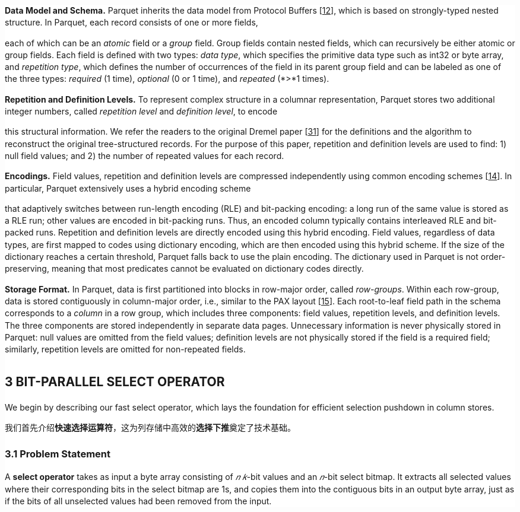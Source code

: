 **Data Model and Schema.** Parquet inherits the data model from Protocol Buffers [[12](#_bookmark57)], which is based on strongly-typed nested structure. In Parquet, each record consists of one or more fields,

each of which can be an *atomic* field or a *group* field. Group fields contain nested fields, which can recursively be either atomic or group fields. Each field is defined with two types: *data type*, which specifies the primitive data type such as int32 or byte array, and *repetition type*, which defines the number of occurrences of the field in its parent group field and can be labeled as one of the three types: *required* (1 time), *optional* (0 or 1 time), and *repeated* (*\>*1 times).

**Repetition and Definition Levels.** To represent complex structure in a columnar representation, Parquet stores two additional integer numbers, called *repetition level* and *definition level*, to encode

this structural information. We refer the readers to the original Dremel paper [[31](#_bookmark77)] for the definitions and the algorithm to reconstruct the original tree-structured records. For the purpose of this paper, repetition and definition levels are used to find: 1) null field values; and 2) the number of repeated values for each record.

**Encodings.** Field values, repetition and definition levels are compressed independently using common encoding schemes [[14](#_bookmark59)]. In particular, Parquet extensively uses a hybrid encoding scheme

that adaptively switches between run-length encoding (RLE) and bit-packing encoding: a long run of the same value is stored as a RLE run; other values are encoded in bit-packing runs. Thus, an encoded column typically contains interleaved RLE and bit-packed runs. Repetition and definition levels are directly encoded using this hybrid encoding. Field values, regardless of data types, are first mapped to codes using dictionary encoding, which are then encoded using this hybrid scheme. If the size of the dictionary reaches a certain threshold, Parquet falls back to use the plain encoding. The dictionary used in Parquet is not order-preserving, meaning that most predicates cannot be evaluated on dictionary codes directly.

**Storage Format.** In Parquet, data is first partitioned into blocks in row-major order, called *row-groups*. Within each row-group, data is stored contiguously in column-major order, i.e., similar to the PAX layout [[15](#_bookmark60)]. Each root-to-leaf field path in the schema corresponds to a *column* in a row group, which includes three components: field values, repetition levels, and definition levels. The three components are stored independently in separate data pages. Unnecessary information is never physically stored in Parquet: null values are omitted from the field values; definition levels are not physically stored if the field is a required field; similarly, repetition levels are omitted for non-repeated fields.

<a id="_bookmark6"></a>

## 3 BIT-PARALLEL SELECT OPERATOR

We begin by describing our fast select operator, which lays the foundation for efficient selection pushdown in column stores.

我们首先介绍**快速选择运算符**，这为列存储中高效的**选择下推**奠定了技术基础。

### 3.1 Problem Statement

A **select operator** takes as input a byte array consisting of *𝑛 𝑘*-bit values and an *𝑛*-bit select bitmap. It extracts all selected values where their corresponding bits in the select bitmap are 1s, and copies them into the contiguous bits in an output byte array, just as if the bits of all unselected values had been removed from the input.
